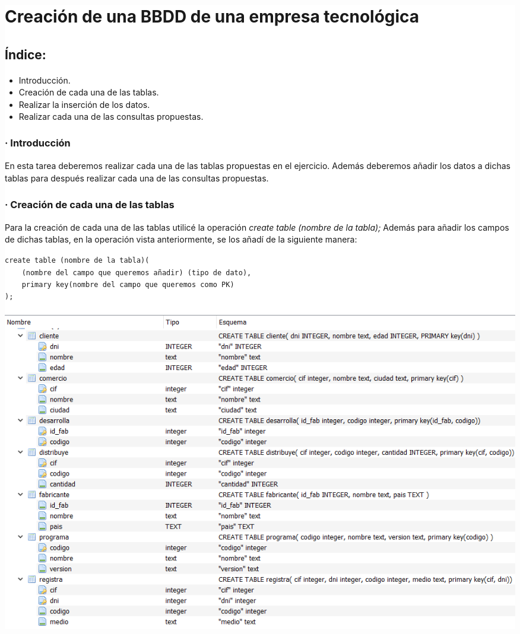 # Creación de una BBDD de una empresa tecnológica
## Índice:
- Introducción.
- Creación de cada una de las tablas.
- Realizar la inserción de los datos.
- Realizar cada una de las consultas propuestas. 

### · Introducción
En esta tarea deberemos realizar cada una de las tablas propuestas en el ejercicio. Además deberemos añadir los datos a dichas tablas para después realizar cada una de las consultas propuestas. 
### · Creación de cada una de las tablas
Para la creación de cada una de las tablas utilicé la operación *create table (nombre de la tabla);*
Además para añadir los campos de dichas tablas, en la operación vista anteriormente, se los añadí de la siguiente manera: 

    create table (nombre de la tabla)(
        (nombre del campo que queremos añadir) (tipo de dato),
        primary key(nombre del campo que queremos como PK)
    );

![<Imagen de las tablas creadas>](<https://github.com/Yaamiilaa/base-datos-bae-/blob/main/Tareas/Tarea15/img/Imagen%20de%20las%20tablas%20creadas.PNG>)
